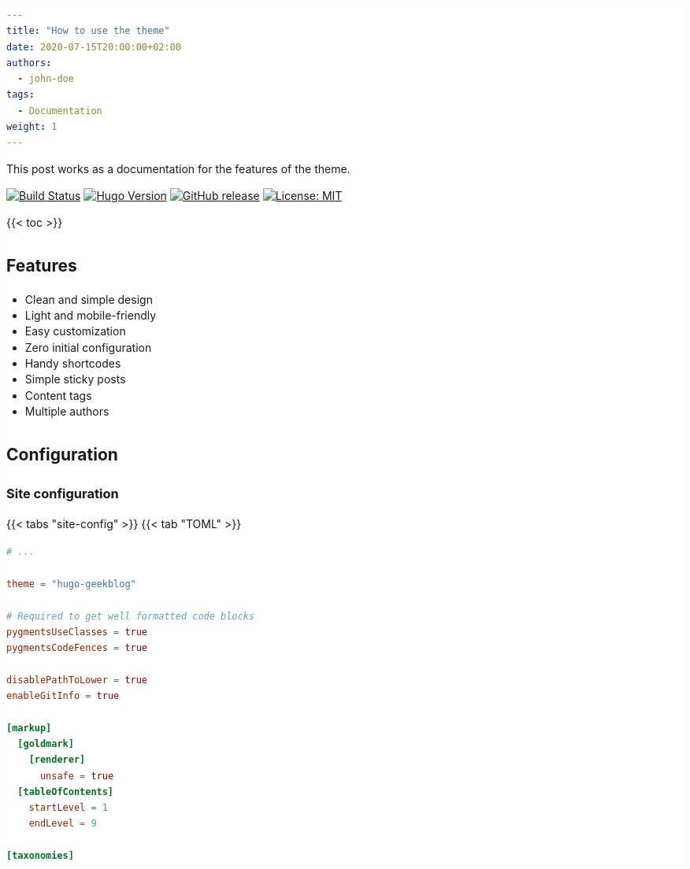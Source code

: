 ```yaml
---
title: "How to use the theme"
date: 2020-07-15T20:00:00+02:00
authors:
  - john-doe
tags:
  - Documentation
weight: 1
---
```


This post works as a documentation for the features of the theme.



[![Build Status](https://img.shields.io/drone/build/xoxys/hugo-geekblog?logo=drone)](https://cloud.drone.io/xoxys/hugo-geekblog)
[![Hugo Version](https://img.shields.io/badge/hugo-0.65-blue.svg)](https://gohugo.io)
[![GitHub release](https://img.shields.io/github/v/release/xoxys/hugo-geekblog)](https://github.com/xoxys/hugo-geekblog/releases/latest)
[![License: MIT](https://img.shields.io/github/license/xoxys/hugo-geekblog)](https://github.com/xoxys/hugo-geekblog/blob/master/LICENSE)


{{< toc >}}


## Features

- Clean and simple design
- Light and mobile-friendly
- Easy customization
- Zero initial configuration
- Handy shortcodes
- Simple sticky posts
- Content tags
- Multiple authors

## Configuration

### Site configuration

{{< tabs "site-config" >}}
{{< tab "TOML" >}}

```Toml
# ...

theme = "hugo-geekblog"

# Required to get well formatted code blocks
pygmentsUseClasses = true
pygmentsCodeFences = true

disablePathToLower = true
enableGitInfo = true

[markup]
  [goldmark]
    [renderer]
      unsafe = true
  [tableOfContents]
    startLevel = 1
    endLevel = 9

[taxonomies]
```